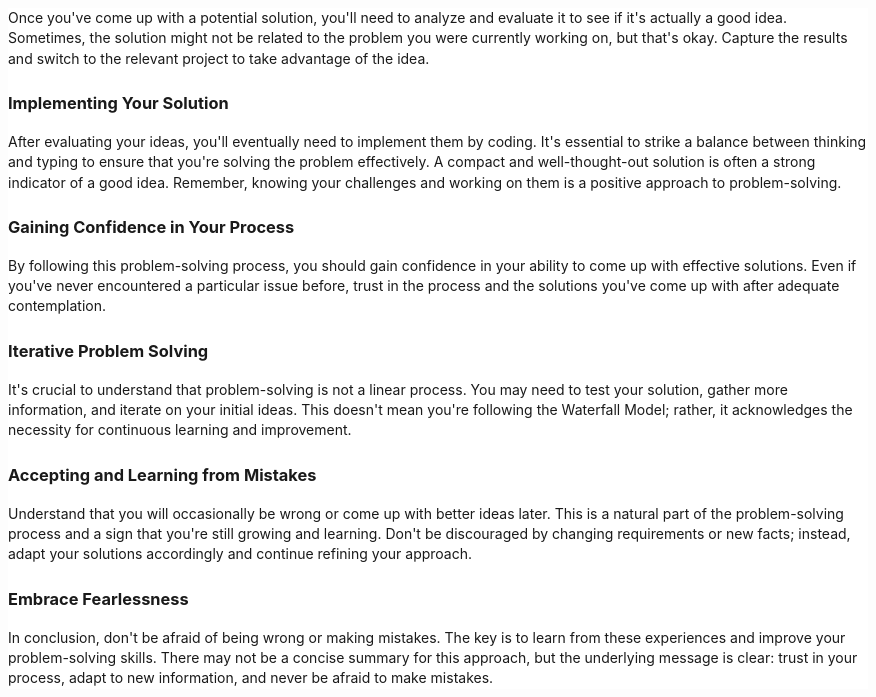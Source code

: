 Once you've come up with a potential solution, you'll need to analyze and evaluate it to see if it's actually a good idea. Sometimes, the solution might not be related to the problem you were currently working on, but that's okay. Capture the results and switch to the relevant project to take advantage of the idea.

### Implementing Your Solution

After evaluating your ideas, you'll eventually need to implement them by coding. It's essential to strike a balance between thinking and typing to ensure that you're solving the problem effectively. A compact and well-thought-out solution is often a strong indicator of a good idea. Remember, knowing your challenges and working on them is a positive approach to problem-solving.

### Gaining Confidence in Your Process

By following this problem-solving process, you should gain confidence in your ability to come up with effective solutions. Even if you've never encountered a particular issue before, trust in the process and the solutions you've come up with after adequate contemplation.

### Iterative Problem Solving

It's crucial to understand that problem-solving is not a linear process. You may need to test your solution, gather more information, and iterate on your initial ideas. This doesn't mean you're following the Waterfall Model; rather, it acknowledges the necessity for continuous learning and improvement.

### Accepting and Learning from Mistakes

Understand that you will occasionally be wrong or come up with better ideas later. This is a natural part of the problem-solving process and a sign that you're still growing and learning. Don't be discouraged by changing requirements or new facts; instead, adapt your solutions accordingly and continue refining your approach.

### Embrace Fearlessness

In conclusion, don't be afraid of being wrong or making mistakes. The key is to learn from these experiences and improve your problem-solving skills. There may not be a concise summary for this approach, but the underlying message is clear: trust in your process, adapt to new information, and never be afraid to make mistakes.
